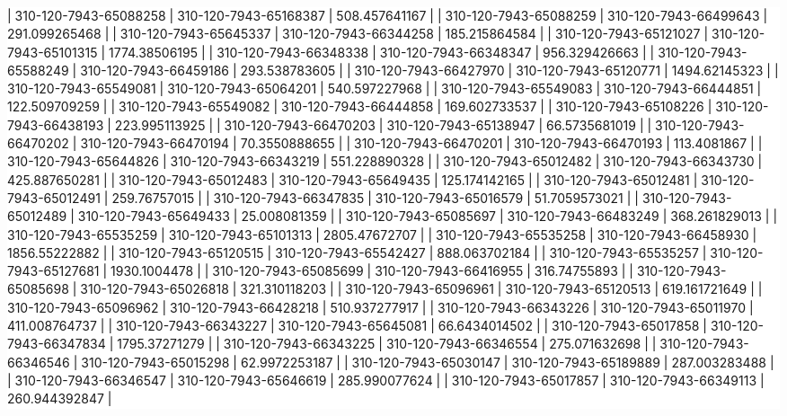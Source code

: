 | 310-120-7943-65088258 | 310-120-7943-65168387 | 508.457641167 |
| 310-120-7943-65088259 | 310-120-7943-66499643 | 291.099265468 |
| 310-120-7943-65645337 | 310-120-7943-66344258 | 185.215864584 |
| 310-120-7943-65121027 | 310-120-7943-65101315 | 1774.38506195 |
| 310-120-7943-66348338 | 310-120-7943-66348347 | 956.329426663 |
| 310-120-7943-65588249 | 310-120-7943-66459186 | 293.538783605 |
| 310-120-7943-66427970 | 310-120-7943-65120771 | 1494.62145323 |
| 310-120-7943-65549081 | 310-120-7943-65064201 | 540.597227968 |
| 310-120-7943-65549083 | 310-120-7943-66444851 | 122.509709259 |
| 310-120-7943-65549082 | 310-120-7943-66444858 | 169.602733537 |
| 310-120-7943-65108226 | 310-120-7943-66438193 | 223.995113925 |
| 310-120-7943-66470203 | 310-120-7943-65138947 | 66.5735681019 |
| 310-120-7943-66470202 | 310-120-7943-66470194 | 70.3550888655 |
| 310-120-7943-66470201 | 310-120-7943-66470193 | 113.4081867 |
| 310-120-7943-65644826 | 310-120-7943-66343219 | 551.228890328 |
| 310-120-7943-65012482 | 310-120-7943-66343730 | 425.887650281 |
| 310-120-7943-65012483 | 310-120-7943-65649435 | 125.174142165 |
| 310-120-7943-65012481 | 310-120-7943-65012491 | 259.76757015 |
| 310-120-7943-66347835 | 310-120-7943-65016579 | 51.7059573021 |
| 310-120-7943-65012489 | 310-120-7943-65649433 | 25.008081359 |
| 310-120-7943-65085697 | 310-120-7943-66483249 | 368.261829013 |
| 310-120-7943-65535259 | 310-120-7943-65101313 | 2805.47672707 |
| 310-120-7943-65535258 | 310-120-7943-66458930 | 1856.55222882 |
| 310-120-7943-65120515 | 310-120-7943-65542427 | 888.063702184 |
| 310-120-7943-65535257 | 310-120-7943-65127681 | 1930.1004478 |
| 310-120-7943-65085699 | 310-120-7943-66416955 | 316.74755893 |
| 310-120-7943-65085698 | 310-120-7943-65026818 | 321.310118203 |
| 310-120-7943-65096961 | 310-120-7943-65120513 | 619.161721649 |
| 310-120-7943-65096962 | 310-120-7943-66428218 | 510.937277917 |
| 310-120-7943-66343226 | 310-120-7943-65011970 | 411.008764737 |
| 310-120-7943-66343227 | 310-120-7943-65645081 | 66.6434014502 |
| 310-120-7943-65017858 | 310-120-7943-66347834 | 1795.37271279 |
| 310-120-7943-66343225 | 310-120-7943-66346554 | 275.071632698 |
| 310-120-7943-66346546 | 310-120-7943-65015298 | 62.9972253187 |
| 310-120-7943-65030147 | 310-120-7943-65189889 | 287.003283488 |
| 310-120-7943-66346547 | 310-120-7943-65646619 | 285.990077624 |
| 310-120-7943-65017857 | 310-120-7943-66349113 | 260.944392847 |